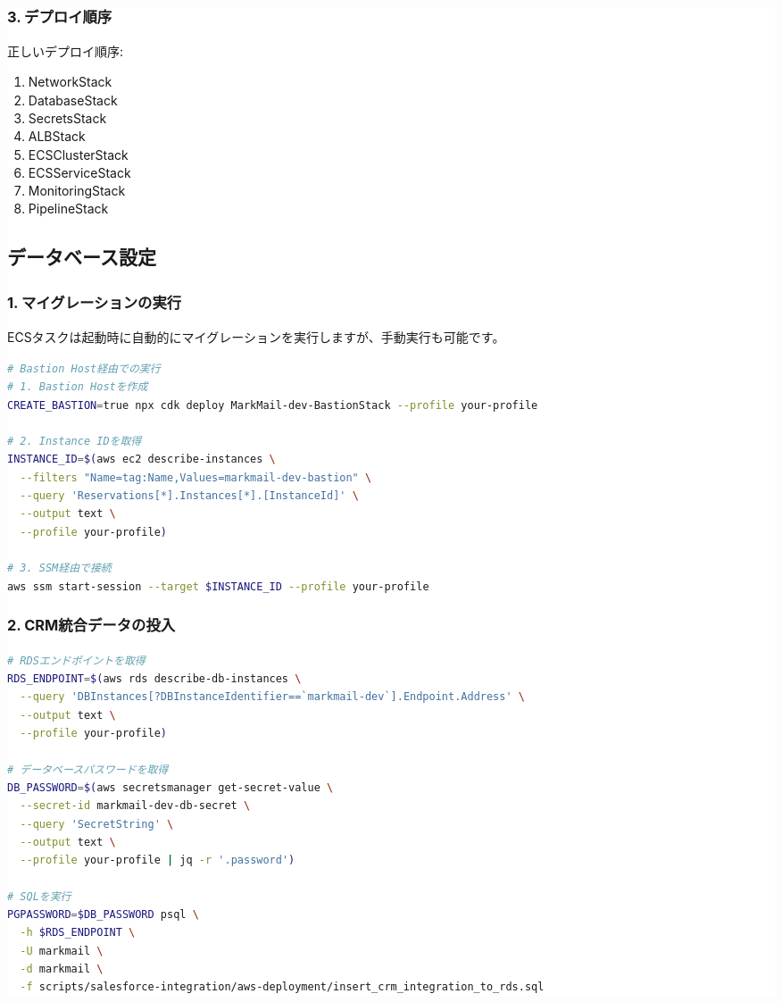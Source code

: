### 3. デプロイ順序

正しいデプロイ順序:

1. NetworkStack
2. DatabaseStack
3. SecretsStack
4. ALBStack
5. ECSClusterStack
6. ECSServiceStack
7. MonitoringStack
8. PipelineStack

## データベース設定

### 1. マイグレーションの実行

ECSタスクは起動時に自動的にマイグレーションを実行しますが、手動実行も可能です。

```bash
# Bastion Host経由での実行
# 1. Bastion Hostを作成
CREATE_BASTION=true npx cdk deploy MarkMail-dev-BastionStack --profile your-profile

# 2. Instance IDを取得
INSTANCE_ID=$(aws ec2 describe-instances \
  --filters "Name=tag:Name,Values=markmail-dev-bastion" \
  --query 'Reservations[*].Instances[*].[InstanceId]' \
  --output text \
  --profile your-profile)

# 3. SSM経由で接続
aws ssm start-session --target $INSTANCE_ID --profile your-profile
```

### 2. CRM統合データの投入

```bash
# RDSエンドポイントを取得
RDS_ENDPOINT=$(aws rds describe-db-instances \
  --query 'DBInstances[?DBInstanceIdentifier==`markmail-dev`].Endpoint.Address' \
  --output text \
  --profile your-profile)

# データベースパスワードを取得
DB_PASSWORD=$(aws secretsmanager get-secret-value \
  --secret-id markmail-dev-db-secret \
  --query 'SecretString' \
  --output text \
  --profile your-profile | jq -r '.password')

# SQLを実行
PGPASSWORD=$DB_PASSWORD psql \
  -h $RDS_ENDPOINT \
  -U markmail \
  -d markmail \
  -f scripts/salesforce-integration/aws-deployment/insert_crm_integration_to_rds.sql
```

